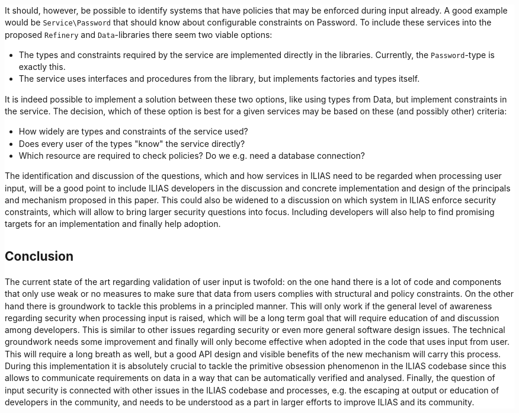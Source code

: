 It should, however, be possible to identify systems that have policies that may
be enforced during input already. A good example would be `Service\Password` that
should know about configurable constraints on Password. To include these services
into the proposed `Refinery` and `Data`-libraries there seem two viable options:

* The types and constraints required by the service are implemented directly in
the libraries. Currently, the `Password`-type is exactly this.
* The service uses interfaces and procedures from the library, but implements
factories and types itself.

It is indeed possible to implement a solution between these two options, like
using types from Data, but implement constraints in the service. The decision,
which of these option is best for a given services may be based on these (and
possibly other) criteria:

* How widely are types and constraints of the service used?
* Does every user of the types "know" the service directly?
* Which resource are required to check policies? Do we e.g. need a database
connection?

The identification and discussion of the questions, which and how services in ILIAS
need to be regarded when processing user input, will be a good point to include
ILIAS developers in the discussion and concrete implementation and design of the
principals and mechanism proposed in this paper. This could also be widened to
a discussion on which system in ILIAS enforce security constraints, which will
allow to bring larger security questions into focus. Including developers will also
help to find promising targets for an implementation and finally help adoption.


## Conclusion

The current state of the art regarding validation of user input is twofold: on
the one hand there is a lot of code and components that only use weak or no measures
to make sure that data from users complies with structural and policy constraints.
On the other hand there is groundwork to tackle this problems in a principled
manner. This will only work if the general level of awareness regarding security
when processing input is raised, which will be a long term goal that will require
education of and discussion among developers. This is similar to other issues
regarding security or even more general software design issues. The technical
groundwork needs some improvement and finally will only become effective when
adopted in the code that uses input from user. This will require a long breath
as well, but a good API design and visible benefits of the new mechanism will
carry this process. During this implementation it is absolutely crucial to tackle
the primitive obsession phenomenon in the ILIAS codebase since this allows to
communicate requirements on data in a way that can be automatically verified and
analysed. Finally, the question of input security is connected with other issues
in the ILIAS codebase and processes, e.g. the escaping at output or education of
developers in the community, and needs to be understood as a part in larger efforts
to improve ILIAS and its community.
